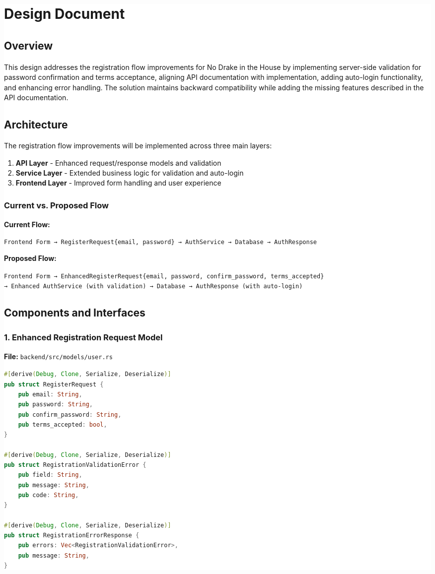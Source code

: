# Design Document

## Overview

This design addresses the registration flow improvements for No Drake in the House by implementing server-side validation for password confirmation and terms acceptance, aligning API documentation with implementation, adding auto-login functionality, and enhancing error handling. The solution maintains backward compatibility while adding the missing features described in the API documentation.

## Architecture

The registration flow improvements will be implemented across three main layers:

1. **API Layer** - Enhanced request/response models and validation
2. **Service Layer** - Extended business logic for validation and auto-login
3. **Frontend Layer** - Improved form handling and user experience

### Current vs. Proposed Flow

**Current Flow:**
```
Frontend Form → RegisterRequest{email, password} → AuthService → Database → AuthResponse
```

**Proposed Flow:**
```
Frontend Form → EnhancedRegisterRequest{email, password, confirm_password, terms_accepted} 
→ Enhanced AuthService (with validation) → Database → AuthResponse (with auto-login)
```

## Components and Interfaces

### 1. Enhanced Registration Request Model

**File:** `backend/src/models/user.rs`

```rust
#[derive(Debug, Clone, Serialize, Deserialize)]
pub struct RegisterRequest {
    pub email: String,
    pub password: String,
    pub confirm_password: String,
    pub terms_accepted: bool,
}

#[derive(Debug, Clone, Serialize, Deserialize)]
pub struct RegistrationValidationError {
    pub field: String,
    pub message: String,
    pub code: String,
}

#[derive(Debug, Clone, Serialize, Deserialize)]
pub struct RegistrationErrorResponse {
    pub errors: Vec<RegistrationValidationError>,
    pub message: String,
}
```
